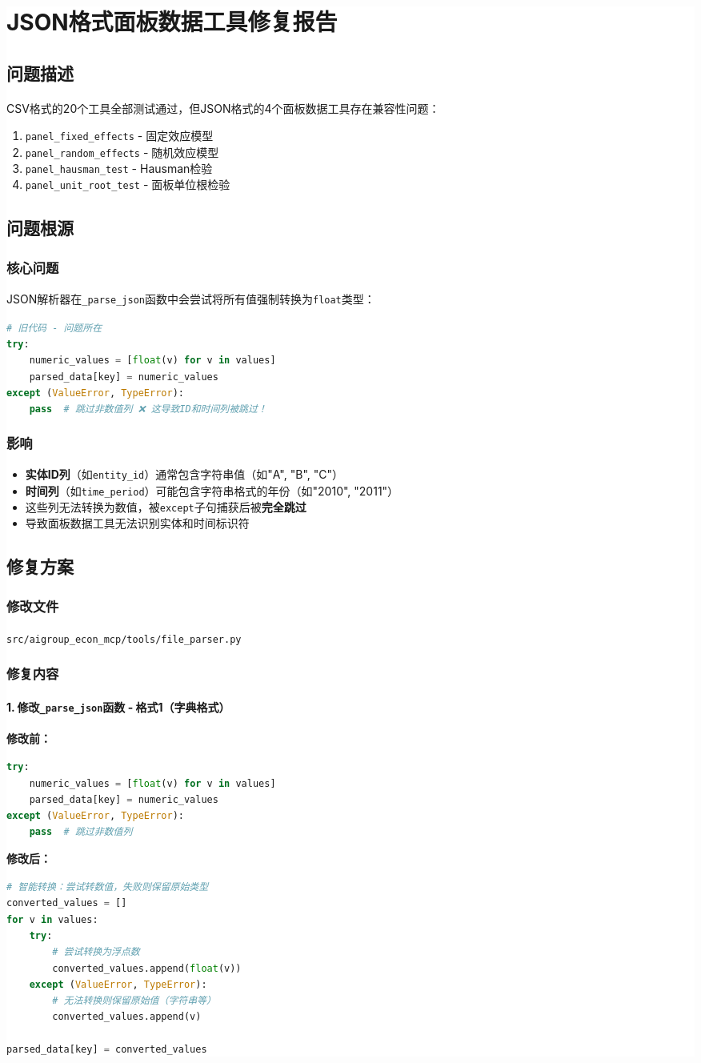 # JSON格式面板数据工具修复报告

## 问题描述

CSV格式的20个工具全部测试通过，但JSON格式的4个面板数据工具存在兼容性问题：
1. `panel_fixed_effects` - 固定效应模型
2. `panel_random_effects` - 随机效应模型  
3. `panel_hausman_test` - Hausman检验
4. `panel_unit_root_test` - 面板单位根检验

## 问题根源

### 核心问题
JSON解析器在`_parse_json`函数中会尝试将所有值强制转换为`float`类型：

```python
# 旧代码 - 问题所在
try:
    numeric_values = [float(v) for v in values]
    parsed_data[key] = numeric_values
except (ValueError, TypeError):
    pass  # 跳过非数值列 ❌ 这导致ID和时间列被跳过！
```

### 影响
- **实体ID列**（如`entity_id`）通常包含字符串值（如"A", "B", "C"）
- **时间列**（如`time_period`）可能包含字符串格式的年份（如"2010", "2011"）
- 这些列无法转换为数值，被`except`子句捕获后被**完全跳过**
- 导致面板数据工具无法识别实体和时间标识符

## 修复方案

### 修改文件
`src/aigroup_econ_mcp/tools/file_parser.py`

### 修复内容

#### 1. 修改`_parse_json`函数 - 格式1（字典格式）

**修改前：**
```python
try:
    numeric_values = [float(v) for v in values]
    parsed_data[key] = numeric_values
except (ValueError, TypeError):
    pass  # 跳过非数值列
```

**修改后：**
```python
# 智能转换：尝试转数值，失败则保留原始类型
converted_values = []
for v in values:
    try:
        # 尝试转换为浮点数
        converted_values.append(float(v))
    except (ValueError, TypeError):
        # 无法转换则保留原始值（字符串等）
        converted_values.append(v)

parsed_data[key] = converted_values
```